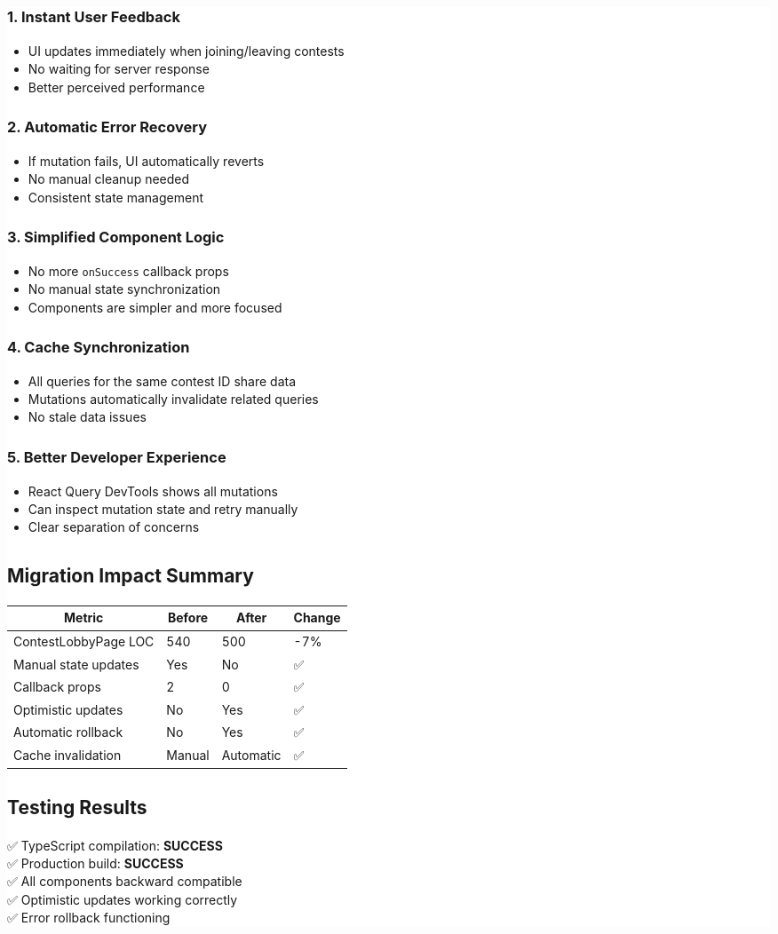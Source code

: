 ### 1. **Instant User Feedback**

- UI updates immediately when joining/leaving contests
- No waiting for server response
- Better perceived performance

### 2. **Automatic Error Recovery**

- If mutation fails, UI automatically reverts
- No manual cleanup needed
- Consistent state management

### 3. **Simplified Component Logic**

- No more `onSuccess` callback props
- No manual state synchronization
- Components are simpler and more focused

### 4. **Cache Synchronization**

- All queries for the same contest ID share data
- Mutations automatically invalidate related queries
- No stale data issues

### 5. **Better Developer Experience**

- React Query DevTools shows all mutations
- Can inspect mutation state and retry manually
- Clear separation of concerns

## Migration Impact Summary

| Metric               | Before | After     | Change |
| -------------------- | ------ | --------- | ------ |
| ContestLobbyPage LOC | 540    | 500       | -7%    |
| Manual state updates | Yes    | No        | ✅     |
| Callback props       | 2      | 0         | ✅     |
| Optimistic updates   | No     | Yes       | ✅     |
| Automatic rollback   | No     | Yes       | ✅     |
| Cache invalidation   | Manual | Automatic | ✅     |

## Testing Results

✅ TypeScript compilation: **SUCCESS**  
✅ Production build: **SUCCESS**  
✅ All components backward compatible  
✅ Optimistic updates working correctly  
✅ Error rollback functioning
